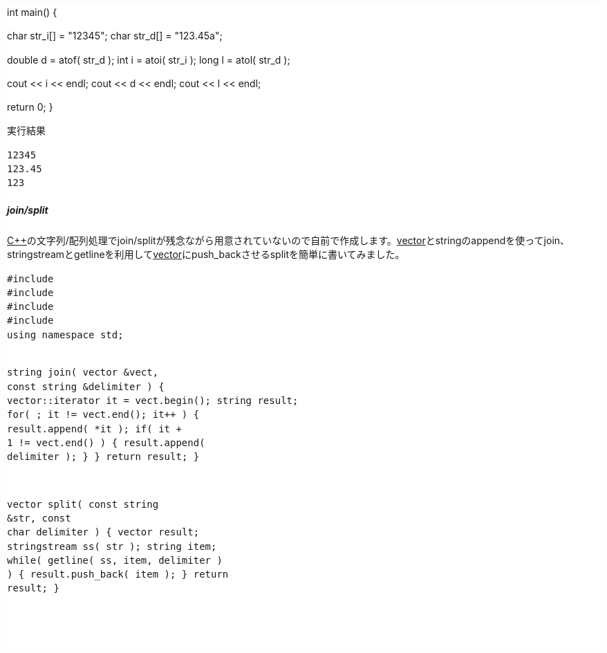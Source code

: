 <span class="synType">int</span> main() {

<span class="synType">char</span> str_i[] = <span class="synConstant">"12345"</span>;
<span class="synType">char</span> str_d[] = <span class="synConstant">"123.45a"</span>;

<span class="synType">double</span> d = atof( str_d );
<span class="synType">int</span> i = atoi( str_i );
<span class="synType">long</span> l = atol( str_d );

cout << i << endl;
cout << d << endl;
cout << l << endl;

<span class="synStatement">return</span> <span class="synConstant">0</span>;
}
</pre><p>実行結果</p>
<pre class="code" data-lang="" data-unlink>12345
123.45
123</pre>
</div>
<div class="section">
<h5>join/split</h5>
<p><a class="keyword" href="http://d.hatena.ne.jp/keyword/C%2B%2B">C++</a>の文字列/配列処理でjoin/splitが残念ながら用意されていないので自前で作成します。<a class="keyword" href="http://d.hatena.ne.jp/keyword/vector">vector</a>とstringのappendを使ってjoin、stringstreamとgetlineを利用して<a class="keyword" href="http://d.hatena.ne.jp/keyword/vector">vector</a>にpush_backさせるsplitを簡単に書いてみました。</p>
<pre class="hljs cpp" data-lang="cpp" data-unlink><span class="synPreProc">#include </span><span class="synConstant"><iostream></span>
<span class="synPreProc">#include </span><span class="synConstant"><string></span>
<span class="synPreProc">#include </span><span class="synConstant"><sstream></span>
<span class="synPreProc">#include </span><span class="synConstant"><vector></span>
<span class="synStatement">using</span> <span class="synType">namespace</span> std;

string join( vector<string> &vect, <span class="synType">const</span> string &delimiter ) {
    vector<string>::iterator it = vect.begin();
    string result;
    <span class="synStatement">for</span>( ; it != vect.end(); it++ ) {
            result.append( *it );
            <span class="synStatement">if</span>( it + <span class="synConstant">1</span> != vect.end() ) {
                    result.append( delimiter );
            }
    }
    <span class="synStatement">return</span> result;
}

vector<string> split( <span class="synType">const</span> string &str, <span class="synType">const</span> <span class="synType">char</span> delimiter ) {
    vector<string> result;
    stringstream ss( str );
    string item;
    <span class="synStatement">while</span>( getline( ss, item, delimiter ) ) {
            result.push_back( item );
    }
    <span class="synStatement">return</span> result;
}
